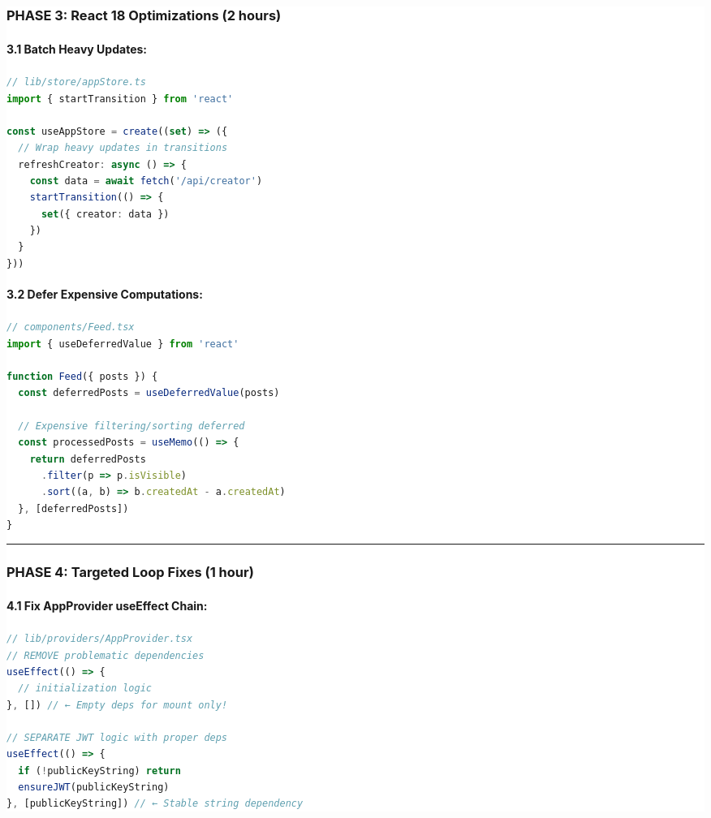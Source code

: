 
### **PHASE 3: React 18 Optimizations (2 hours)**

#### **3.1 Batch Heavy Updates:**
```typescript
// lib/store/appStore.ts
import { startTransition } from 'react'

const useAppStore = create((set) => ({
  // Wrap heavy updates in transitions
  refreshCreator: async () => {
    const data = await fetch('/api/creator')
    startTransition(() => {
      set({ creator: data })
    })
  }
}))
```

#### **3.2 Defer Expensive Computations:**
```typescript
// components/Feed.tsx
import { useDeferredValue } from 'react'

function Feed({ posts }) {
  const deferredPosts = useDeferredValue(posts)
  
  // Expensive filtering/sorting deferred
  const processedPosts = useMemo(() => {
    return deferredPosts
      .filter(p => p.isVisible)
      .sort((a, b) => b.createdAt - a.createdAt)
  }, [deferredPosts])
}
```

---

### **PHASE 4: Targeted Loop Fixes (1 hour)**

#### **4.1 Fix AppProvider useEffect Chain:**
```typescript
// lib/providers/AppProvider.tsx
// REMOVE problematic dependencies
useEffect(() => {
  // initialization logic
}, []) // ← Empty deps for mount only!

// SEPARATE JWT logic with proper deps
useEffect(() => {
  if (!publicKeyString) return
  ensureJWT(publicKeyString)
}, [publicKeyString]) // ← Stable string dependency
```
